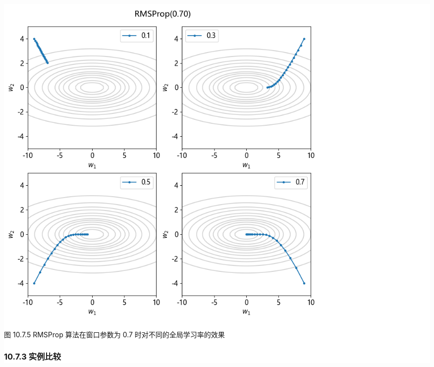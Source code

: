 <img src="./img/rmsprop_alpha_0.7.png" width=640>

图 10.7.5 RMSProp 算法在窗口参数为 0.7 时对不同的全局学习率的效果

### 10.7.3 实例比较

